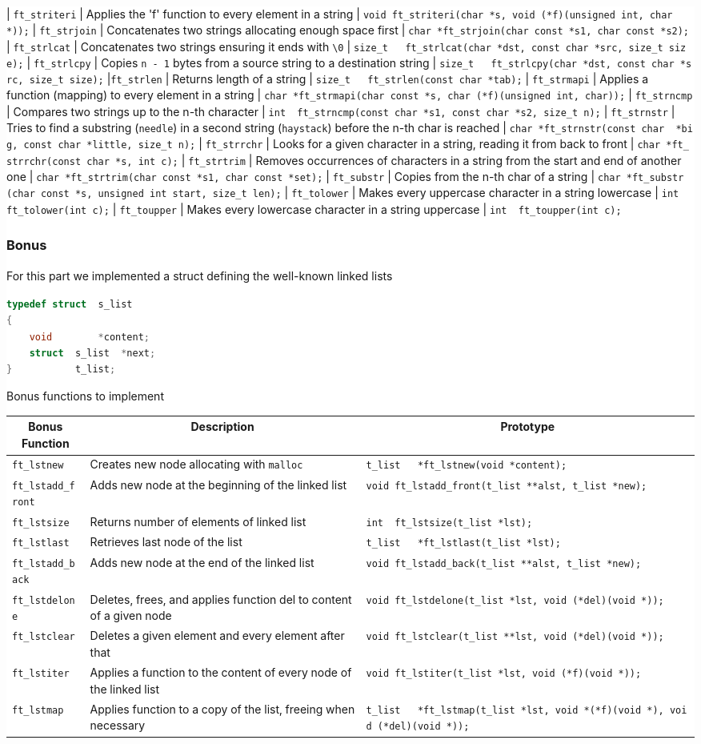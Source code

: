 | `ft_striteri`		| Applies the 'f' function to every element in a string							| `void	ft_striteri(char *s, void (*f)(unsigned int, char*));`
| `ft_strjoin` 		| Concatenates two strings allocating enough space first						| `char	*ft_strjoin(char const *s1, char const *s2);`
| `ft_strlcat` 		| Concatenates two strings ensuring it ends with  `\0`							| `size_t	ft_strlcat(char *dst, const char *src, size_t size);`
| `ft_strlcpy` 		| Copies  `n - 1`  bytes from a source string to a destination string					| `size_t	ft_strlcpy(char *dst, const char *src, size_t size);`
|`ft_strlen` 		| Returns length of a string										| `size_t	ft_strlen(const char *tab);`
| `ft_strmapi`		| Applies a function (mapping) to every element in a string						| `char	*ft_strmapi(char const *s, char (*f)(unsigned int, char));`
| `ft_strncmp` 		| Compares two strings up to the n-th character 							| `int	ft_strncmp(const char *s1, const char *s2, size_t n);`
| `ft_strnstr`		| Tries to find a substring (`needle`) in a second string (`haystack`) before the n-th char is reached 	| `char	*ft_strnstr(const char	*big, const char *little, size_t n);`
| `ft_strrchr` 		| Looks for a given character in a string, reading it from back to front 				| `char	*ft_strrchr(const char *s, int c);`
| `ft_strtrim`		| Removes occurrences of characters in a string from the start and end of another one 			| `char	*ft_strtrim(char const *s1, char const *set);`
| `ft_substr`		| Copies from the n-th char of a string 								| `char	*ft_substr(char const *s, unsigned int start, size_t len);`
| `ft_tolower`		| Makes every uppercase character in a string lowercase 						| `int	ft_tolower(int c);`
| `ft_toupper` 		| Makes every lowercase character in a string uppercase 						| `int	ft_toupper(int c);`

### Bonus

For this part we implemented a struct defining the well-known linked lists
```c
typedef	struct	s_list
{
	void		*content;
	struct	s_list	*next;
}			t_list; 
```

Bonus functions to implement

| Bonus Function 	|  Description 								| Prototype |
| -- 			| -- 									| -- |
| `ft_lstnew` 		|Creates new node allocating with  `malloc` 				| `t_list	*ft_lstnew(void *content);`
| `ft_lstadd_front` 	| Adds new node at the beginning of the linked list 			| `void	ft_lstadd_front(t_list **alst, t_list *new);`
| `ft_lstsize` 		| Returns number of elements of linked list 				| `int	ft_lstsize(t_list *lst);`
| `ft_lstlast` 		| Retrieves last node of the list 					| `t_list	*ft_lstlast(t_list *lst);`
| `ft_lstadd_back` 	| Adds new node at the end of the linked list 				| `void	ft_lstadd_back(t_list **alst, t_list *new);`
| `ft_lstdelone` 	| Deletes, frees, and applies function del to content of a given node 	| `void	ft_lstdelone(t_list *lst, void (*del)(void *));`
| `ft_lstclear` 	| Deletes a given element and every element after that 			| `void	ft_lstclear(t_list **lst, void (*del)(void *));`
| `ft_lstiter` 		| Applies a function to the content of every node of the linked list 	| `void	ft_lstiter(t_list *lst, void (*f)(void *));`
| `ft_lstmap` 		| Applies function to a copy of the list, freeing when necessary 	| `t_list	*ft_lstmap(t_list *lst, void *(*f)(void *), void (*del)(void *));`
